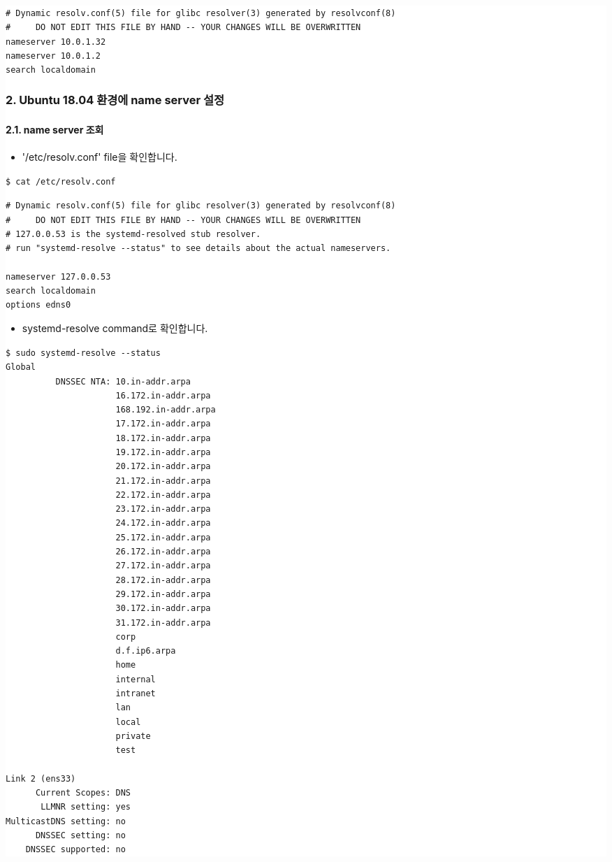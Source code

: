 ```shell
# Dynamic resolv.conf(5) file for glibc resolver(3) generated by resolvconf(8)
#     DO NOT EDIT THIS FILE BY HAND -- YOUR CHANGES WILL BE OVERWRITTEN
nameserver 10.0.1.32
nameserver 10.0.1.2
search localdomain
```

### 2. Ubuntu 18.04 환경에 name server 설정
#### 2.1. name server 조회
- '/etc/resolv.conf' file을 확인합니다.

```console
$ cat /etc/resolv.conf
```

```shell
# Dynamic resolv.conf(5) file for glibc resolver(3) generated by resolvconf(8)
#     DO NOT EDIT THIS FILE BY HAND -- YOUR CHANGES WILL BE OVERWRITTEN
# 127.0.0.53 is the systemd-resolved stub resolver.
# run "systemd-resolve --status" to see details about the actual nameservers.

nameserver 127.0.0.53
search localdomain
options edns0
```

- systemd-resolve command로 확인합니다.

```console
$ sudo systemd-resolve --status
Global
          DNSSEC NTA: 10.in-addr.arpa
                      16.172.in-addr.arpa
                      168.192.in-addr.arpa
                      17.172.in-addr.arpa
                      18.172.in-addr.arpa
                      19.172.in-addr.arpa
                      20.172.in-addr.arpa
                      21.172.in-addr.arpa
                      22.172.in-addr.arpa
                      23.172.in-addr.arpa
                      24.172.in-addr.arpa
                      25.172.in-addr.arpa
                      26.172.in-addr.arpa
                      27.172.in-addr.arpa
                      28.172.in-addr.arpa
                      29.172.in-addr.arpa
                      30.172.in-addr.arpa
                      31.172.in-addr.arpa
                      corp
                      d.f.ip6.arpa
                      home
                      internal
                      intranet
                      lan
                      local
                      private
                      test

Link 2 (ens33)
      Current Scopes: DNS
       LLMNR setting: yes
MulticastDNS setting: no
      DNSSEC setting: no
    DNSSEC supported: no
```